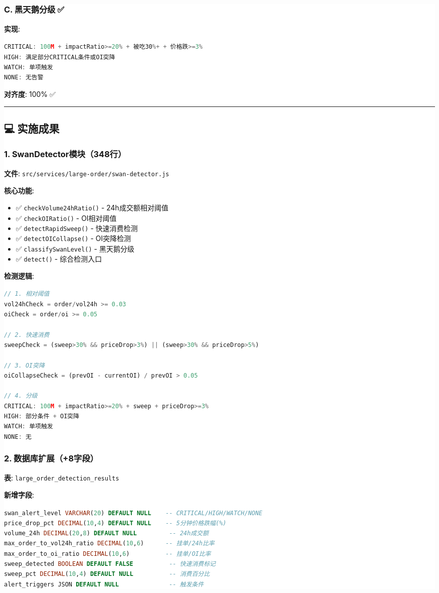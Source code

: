 ### C. 黑天鹅分级 ✅

**实现**:
```javascript
CRITICAL: 100M + impactRatio>=20% + 被吃30%+ + 价格跌>=3%
HIGH: 满足部分CRITICAL条件或OI突降
WATCH: 单项触发
NONE: 无告警
```

**对齐度**: 100% ✅

---

## 💻 实施成果

### 1. SwanDetector模块（348行）

**文件**: `src/services/large-order/swan-detector.js`

**核心功能**:
- ✅ `checkVolume24hRatio()` - 24h成交额相对阈值
- ✅ `checkOIRatio()` - OI相对阈值
- ✅ `detectRapidSweep()` - 快速消费检测
- ✅ `detectOICollapse()` - OI突降检测
- ✅ `classifySwanLevel()` - 黑天鹅分级
- ✅ `detect()` - 综合检测入口

**检测逻辑**:
```javascript
// 1. 相对阈值
vol24hCheck = order/vol24h >= 0.03
oiCheck = order/oi >= 0.05

// 2. 快速消费
sweepCheck = (sweep>30% && priceDrop>3%) || (sweep>30% && priceDrop>5%)

// 3. OI突降
oiCollapseCheck = (prevOI - currentOI) / prevOI > 0.05

// 4. 分级
CRITICAL: 100M + impactRatio>=20% + sweep + priceDrop>=3%
HIGH: 部分条件 + OI突降
WATCH: 单项触发
NONE: 无
```

### 2. 数据库扩展（+8字段）

**表**: `large_order_detection_results`

**新增字段**:
```sql
swan_alert_level VARCHAR(20) DEFAULT NULL    -- CRITICAL/HIGH/WATCH/NONE
price_drop_pct DECIMAL(10,4) DEFAULT NULL    -- 5分钟价格跌幅(%)
volume_24h DECIMAL(20,8) DEFAULT NULL         -- 24h成交额
max_order_to_vol24h_ratio DECIMAL(10,6)      -- 挂单/24h比率
max_order_to_oi_ratio DECIMAL(10,6)          -- 挂单/OI比率
sweep_detected BOOLEAN DEFAULT FALSE          -- 快速消费标记
sweep_pct DECIMAL(10,4) DEFAULT NULL          -- 消费百分比
alert_triggers JSON DEFAULT NULL              -- 触发条件
```
